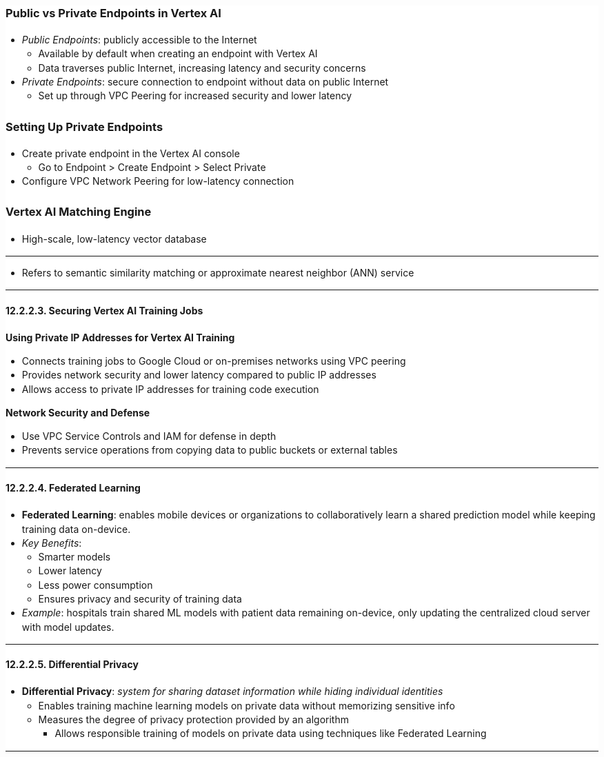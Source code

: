 ### Public vs Private Endpoints in Vertex AI
* _Public Endpoints_: publicly accessible to the Internet
  * Available by default when creating an endpoint with Vertex AI
  * Data traverses public Internet, increasing latency and security concerns
* _Private Endpoints_: secure connection to endpoint without data on public Internet
  * Set up through VPC Peering for increased security and lower latency

### Setting Up Private Endpoints
* Create private endpoint in the Vertex AI console
  * Go to Endpoint > Create Endpoint > Select Private
* Configure VPC Network Peering for low-latency connection

### Vertex AI Matching Engine
* High-scale, low-latency vector database

---

  * Refers to semantic similarity matching or approximate nearest neighbor (ANN) service

---
#### 12.2.2.3. Securing Vertex AI Training Jobs

**Using Private IP Addresses for Vertex AI Training**
* Connects training jobs to Google Cloud or on-premises networks using VPC peering
* Provides network security and lower latency compared to public IP addresses
* Allows access to private IP addresses for training code execution

**Network Security and Defense**
* Use VPC Service Controls and IAM for defense in depth
* Prevents service operations from copying data to public buckets or external tables

---

#### 12.2.2.4. Federated Learning

* **Federated Learning**: enables mobile devices or organizations to collaboratively learn a shared prediction model while keeping training data on-device.
* *Key Benefits*: 
  * Smarter models
  * Lower latency
  * Less power consumption
  * Ensures privacy and security of training data
* *Example*: hospitals train shared ML models with patient data remaining on-device, only updating the centralized cloud server with model updates.

---

#### 12.2.2.5. Differential Privacy

* **Differential Privacy**: _system for sharing dataset information while hiding individual identities_
    * Enables training machine learning models on private data without memorizing sensitive info
    * Measures the degree of privacy protection provided by an algorithm
        * Allows responsible training of models on private data using techniques like Federated Learning

---